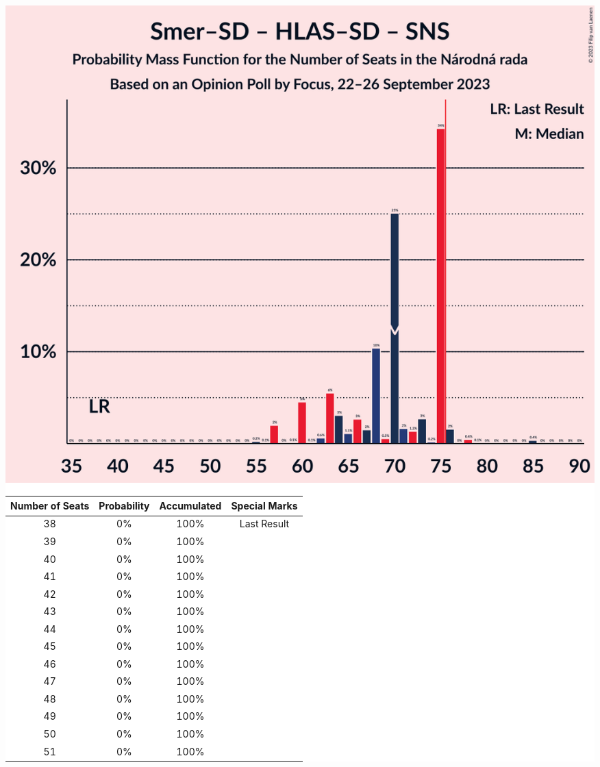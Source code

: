 ![Graph with seats probability mass function not yet produced](2023-09-26-Focus-coalitions-seats-pmf-smer–sd–hlas–sd–sns.png "Seats Probability Mass Function")

| Number of Seats | Probability | Accumulated | Special Marks |
|:---------------:|:-----------:|:-----------:|:-------------:|
| 38 | 0% | 100% | Last Result |
| 39 | 0% | 100% |  |
| 40 | 0% | 100% |  |
| 41 | 0% | 100% |  |
| 42 | 0% | 100% |  |
| 43 | 0% | 100% |  |
| 44 | 0% | 100% |  |
| 45 | 0% | 100% |  |
| 46 | 0% | 100% |  |
| 47 | 0% | 100% |  |
| 48 | 0% | 100% |  |
| 49 | 0% | 100% |  |
| 50 | 0% | 100% |  |
| 51 | 0% | 100% |  |